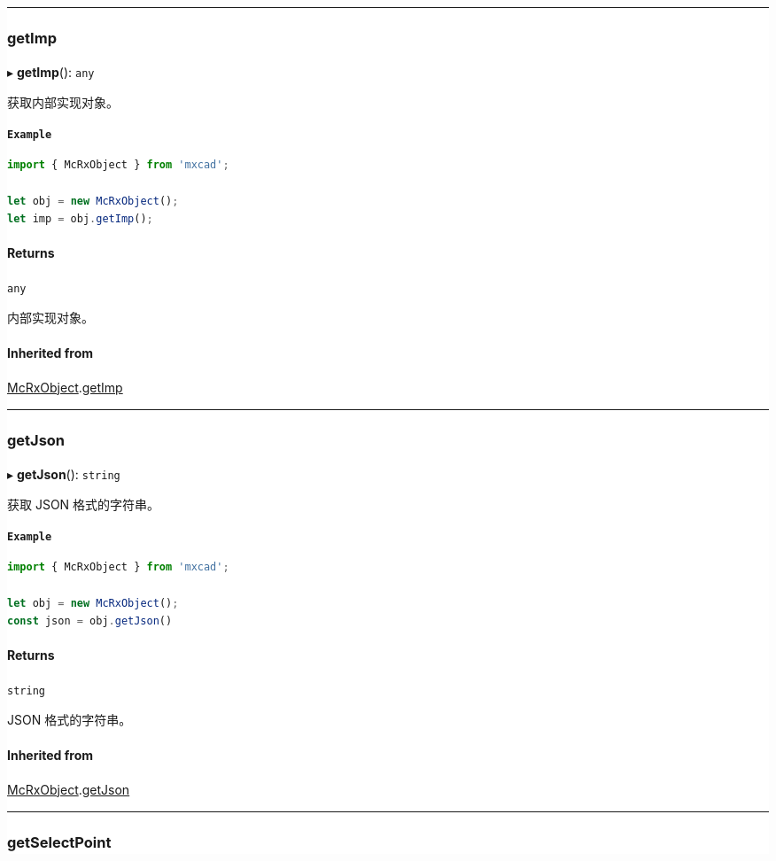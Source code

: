 ___

### getImp

▸ **getImp**(): `any`

获取内部实现对象。

**`Example`**

```ts
import { McRxObject } from 'mxcad';

let obj = new McRxObject();
let imp = obj.getImp();
```

#### Returns

`any`

内部实现对象。

#### Inherited from

[McRxObject](2d.McRxObject.md).[getImp](2d.McRxObject.md#getimp)

___

### getJson

▸ **getJson**(): `string`

获取 JSON 格式的字符串。

**`Example`**

```ts
import { McRxObject } from 'mxcad';

let obj = new McRxObject();
const json = obj.getJson()
```

#### Returns

`string`

JSON 格式的字符串。

#### Inherited from

[McRxObject](2d.McRxObject.md).[getJson](2d.McRxObject.md#getjson)

___

### getSelectPoint
